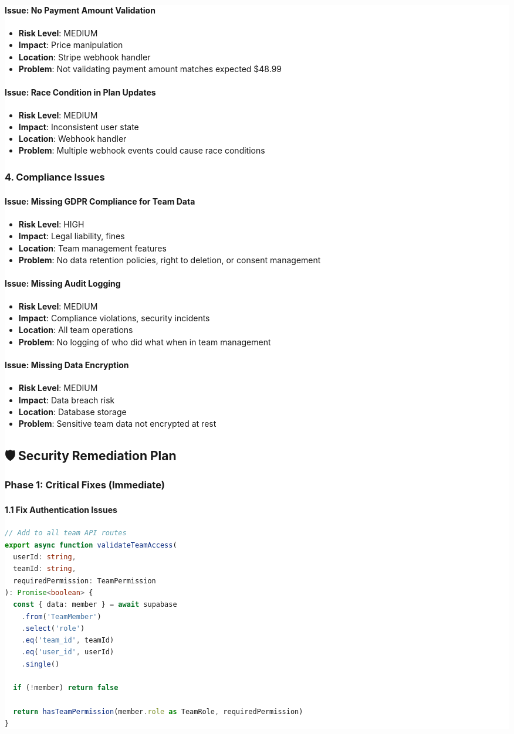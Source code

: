 #### **Issue: No Payment Amount Validation**
- **Risk Level**: MEDIUM
- **Impact**: Price manipulation
- **Location**: Stripe webhook handler
- **Problem**: Not validating payment amount matches expected $48.99

#### **Issue: Race Condition in Plan Updates**
- **Risk Level**: MEDIUM
- **Impact**: Inconsistent user state
- **Location**: Webhook handler
- **Problem**: Multiple webhook events could cause race conditions

### 4. **Compliance Issues**

#### **Issue: Missing GDPR Compliance for Team Data**
- **Risk Level**: HIGH
- **Impact**: Legal liability, fines
- **Location**: Team management features
- **Problem**: No data retention policies, right to deletion, or consent management

#### **Issue: Missing Audit Logging**
- **Risk Level**: MEDIUM
- **Impact**: Compliance violations, security incidents
- **Location**: All team operations
- **Problem**: No logging of who did what when in team management

#### **Issue: Missing Data Encryption**
- **Risk Level**: MEDIUM
- **Impact**: Data breach risk
- **Location**: Database storage
- **Problem**: Sensitive team data not encrypted at rest

## 🛡️ Security Remediation Plan

### Phase 1: Critical Fixes (Immediate)

#### 1.1 Fix Authentication Issues
```typescript
// Add to all team API routes
export async function validateTeamAccess(
  userId: string, 
  teamId: string, 
  requiredPermission: TeamPermission
): Promise<boolean> {
  const { data: member } = await supabase
    .from('TeamMember')
    .select('role')
    .eq('team_id', teamId)
    .eq('user_id', userId)
    .single()
    
  if (!member) return false
  
  return hasTeamPermission(member.role as TeamRole, requiredPermission)
}
```
